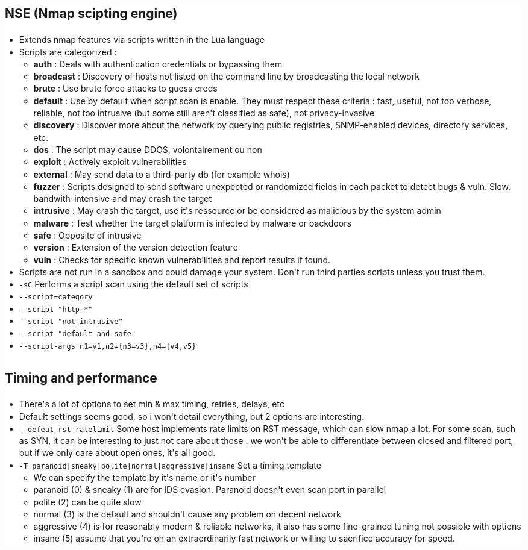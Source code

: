 ## NSE \(Nmap scipting engine\)

* Extends nmap features via scripts written in the Lua language
* Scripts are categorized :
  * **auth** : Deals with authentication credentials or bypassing them
  * **broadcast** : Discovery of hosts not listed on the command line by broadcasting the local network
  * **brute** : Use brute force attacks to guess creds
  * **default** : Use by default when script scan is enable. They must respect these criteria : fast, useful, not too verbose, reliable, not too intrusive \(but some still aren't classified as safe\), not privacy-invasive
  * **discovery** : Discover more about the network by querying public registries, SNMP-enabled devices, directory services, etc.
  * **dos** : The script may cause DDOS, volontairement ou non
  * **exploit** : Actively exploit vulnerabilities
  * **external** : May send data to a third-party db \(for example whois\)
  * **fuzzer** : Scripts designed to send software unexpected or randomized fields in each packet to detect bugs & vuln. Slow, bandwith-intensive and may crash the target
  * **intrusive** : May crash the target, use it's ressource or be considered as malicious by the system admin
  * **malware** : Test whether the target platform is infected by malware or backdoors
  * **safe** : Opposite of intrusive
  * **version** : Extension of the version detection feature
  * **vuln** : Checks for specific known vulnerabilities and report results if found.
* Scripts are not run in a sandbox and could damage your system. Don't run third parties scripts unless you trust them.
* `-sC` Performs a script scan using the default set of scripts
* `--script=category`
* `--script "http-*"`
* `--script "not intrusive"`
* `--script "default and safe"`
* `--script-args n1=v1,n2={n3=v3},n4={v4,v5}`

## Timing and performance

* There's a lot of options to set min & max timing, retries, delays, etc
* Default settings seems good, so i won't detail everything, but 2 options are interesting.
* `--defeat-rst-ratelimit` Some host implements rate limits on RST message, which can slow nmap a lot. For some scan, such as SYN, it can be interesting to just not care about those : we won't be able to differentiate between closed and filtered port, but if we only care about open ones, it's all good.
* `-T paranoid|sneaky|polite|normal|aggressive|insane` Set a timing template
  * We can specify the template by it's name or it's number
  * paranoid \(0\) & sneaky \(1\) are for IDS evasion. Paranoid doesn't even scan port in parallel
  * polite \(2\) can be quite slow
  * normal \(3\) is the default and shouldn't cause any problem on decent network
  * aggressive \(4\) is for reasonably modern & reliable networks, it also has some fine-grained tuning not possible with options
  * insane \(5\) assume that you're on an extraordinarily fast network or willing to sacrifice accuracy for speed.
